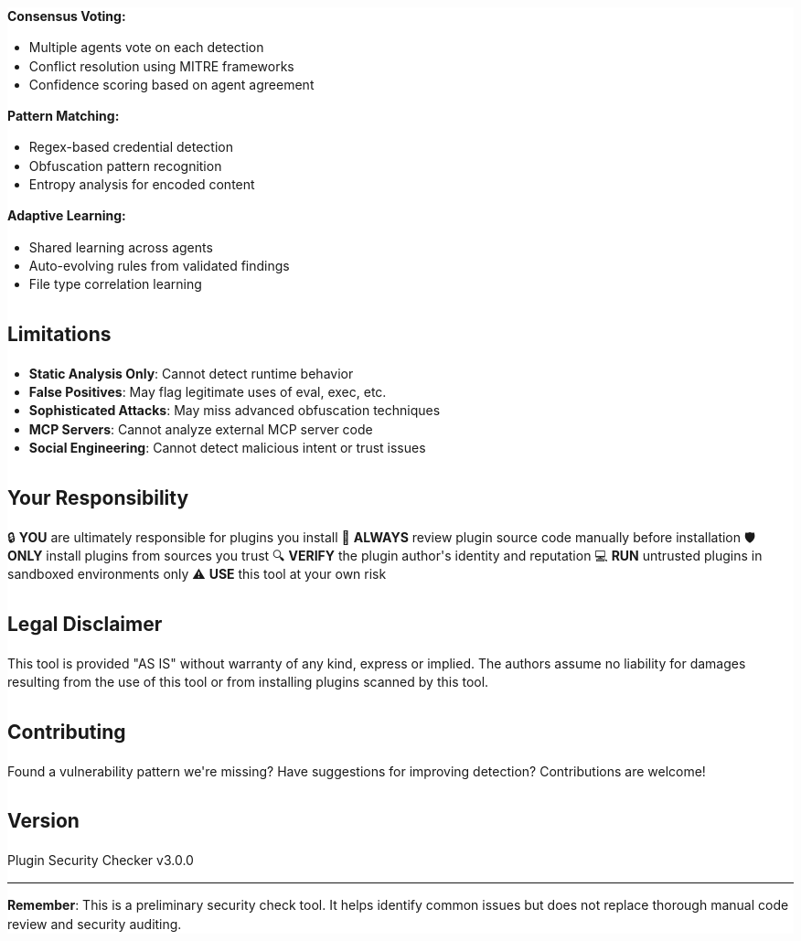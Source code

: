 **Consensus Voting:**
- Multiple agents vote on each detection
- Conflict resolution using MITRE frameworks
- Confidence scoring based on agent agreement

**Pattern Matching:**
- Regex-based credential detection
- Obfuscation pattern recognition
- Entropy analysis for encoded content

**Adaptive Learning:**
- Shared learning across agents
- Auto-evolving rules from validated findings
- File type correlation learning

## Limitations

- **Static Analysis Only**: Cannot detect runtime behavior
- **False Positives**: May flag legitimate uses of eval, exec, etc.
- **Sophisticated Attacks**: May miss advanced obfuscation techniques
- **MCP Servers**: Cannot analyze external MCP server code
- **Social Engineering**: Cannot detect malicious intent or trust issues

## Your Responsibility

🔒 **YOU** are ultimately responsible for plugins you install
📖 **ALWAYS** review plugin source code manually before installation
🛡️ **ONLY** install plugins from sources you trust
🔍 **VERIFY** the plugin author's identity and reputation
💻 **RUN** untrusted plugins in sandboxed environments only
⚠️ **USE** this tool at your own risk

## Legal Disclaimer

This tool is provided "AS IS" without warranty of any kind, express or implied. The authors assume no liability for damages resulting from the use of this tool or from installing plugins scanned by this tool.

## Contributing

Found a vulnerability pattern we're missing? Have suggestions for improving detection? Contributions are welcome!

## Version

Plugin Security Checker v3.0.0

---

**Remember**: This is a preliminary security check tool. It helps identify common issues but does not replace thorough manual code review and security auditing.
